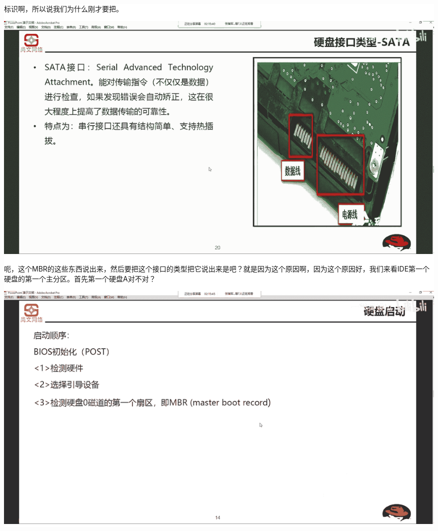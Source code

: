 标识啊，所以说我们为什么刚才要把。

![](img/7e5d15101ddbc0e05b386a47bdfdbd9c_25.png)

呃，这个MBR的这些东西说出来，然后要把这个接口的类型把它说出来是吧？就是因为这个原因啊，因为这个原因好，我们来看IDE第一个硬盘的第一个主分区。首先第一个硬盘A对不对？



![](img/7e5d15101ddbc0e05b386a47bdfdbd9c_27.png)

